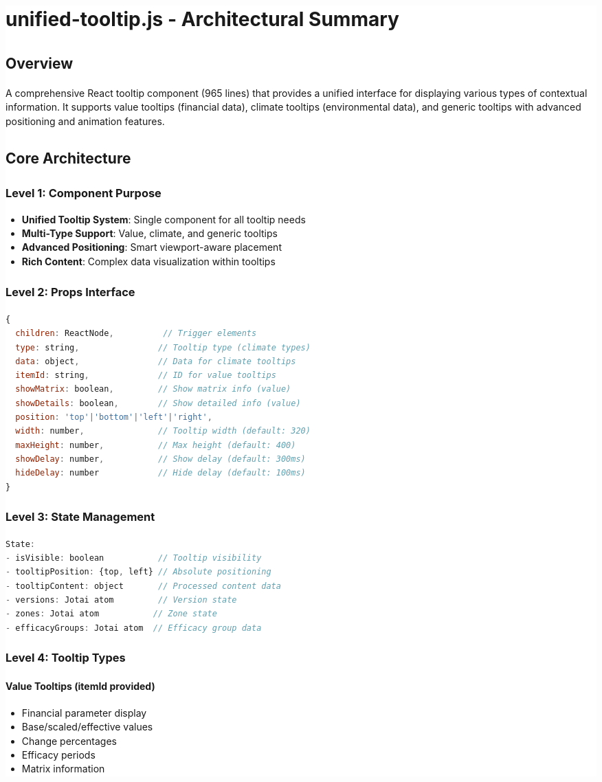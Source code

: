 # unified-tooltip.js - Architectural Summary

## Overview
A comprehensive React tooltip component (965 lines) that provides a unified interface for displaying various types of contextual information. It supports value tooltips (financial data), climate tooltips (environmental data), and generic tooltips with advanced positioning and animation features.

## Core Architecture

### Level 1: Component Purpose
- **Unified Tooltip System**: Single component for all tooltip needs
- **Multi-Type Support**: Value, climate, and generic tooltips
- **Advanced Positioning**: Smart viewport-aware placement
- **Rich Content**: Complex data visualization within tooltips

### Level 2: Props Interface
```javascript
{
  children: ReactNode,          // Trigger elements
  type: string,                // Tooltip type (climate types)
  data: object,                // Data for climate tooltips
  itemId: string,              // ID for value tooltips
  showMatrix: boolean,         // Show matrix info (value)
  showDetails: boolean,        // Show detailed info (value)
  position: 'top'|'bottom'|'left'|'right',
  width: number,               // Tooltip width (default: 320)
  maxHeight: number,           // Max height (default: 400)
  showDelay: number,           // Show delay (default: 300ms)
  hideDelay: number            // Hide delay (default: 100ms)
}
```

### Level 3: State Management
```javascript
State:
- isVisible: boolean           // Tooltip visibility
- tooltipPosition: {top, left} // Absolute positioning
- tooltipContent: object       // Processed content data
- versions: Jotai atom         // Version state
- zones: Jotai atom           // Zone state
- efficacyGroups: Jotai atom  // Efficacy group data
```

### Level 4: Tooltip Types

#### Value Tooltips (itemId provided)
- Financial parameter display
- Base/scaled/effective values
- Change percentages
- Efficacy periods
- Matrix information
